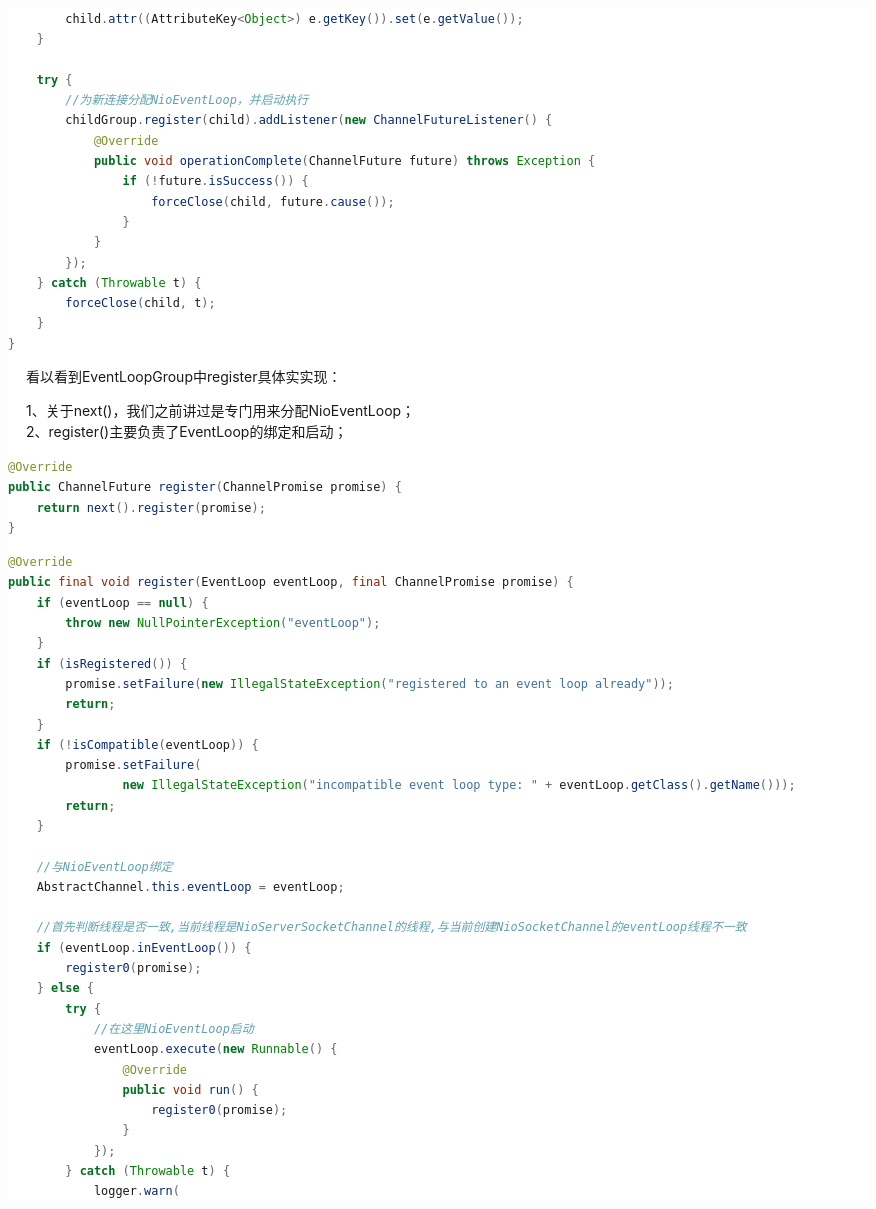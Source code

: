 ```java
        child.attr((AttributeKey<Object>) e.getKey()).set(e.getValue());
    }

    try {
        //为新连接分配NioEventLoop，并启动执行
        childGroup.register(child).addListener(new ChannelFutureListener() {
            @Override
            public void operationComplete(ChannelFuture future) throws Exception {
                if (!future.isSuccess()) {
                    forceClose(child, future.cause());
                }
            }
        });
    } catch (Throwable t) {
        forceClose(child, t);
    }
}
```

&emsp; 看以看到EventLoopGroup中register具体实实现：  

&emsp; 1、关于next()，我们之前讲过是专门用来分配NioEventLoop；  
&emsp; 2、register()主要负责了EventLoop的绑定和启动；  

```java
@Override
public ChannelFuture register(ChannelPromise promise) {
    return next().register(promise);
}
```

```java
@Override
public final void register(EventLoop eventLoop, final ChannelPromise promise) {
    if (eventLoop == null) {
        throw new NullPointerException("eventLoop");
    }
    if (isRegistered()) {
        promise.setFailure(new IllegalStateException("registered to an event loop already"));
        return;
    }
    if (!isCompatible(eventLoop)) {
        promise.setFailure(
                new IllegalStateException("incompatible event loop type: " + eventLoop.getClass().getName()));
        return;
    }

    //与NioEventLoop绑定
    AbstractChannel.this.eventLoop = eventLoop;

    //首先判断线程是否一致,当前线程是NioServerSocketChannel的线程,与当前创建NioSocketChannel的eventLoop线程不一致
    if (eventLoop.inEventLoop()) {
        register0(promise);
    } else {
        try {
            //在这里NioEventLoop启动
            eventLoop.execute(new Runnable() {
                @Override
                public void run() {
                    register0(promise);
                }
            });
        } catch (Throwable t) {
            logger.warn(
```